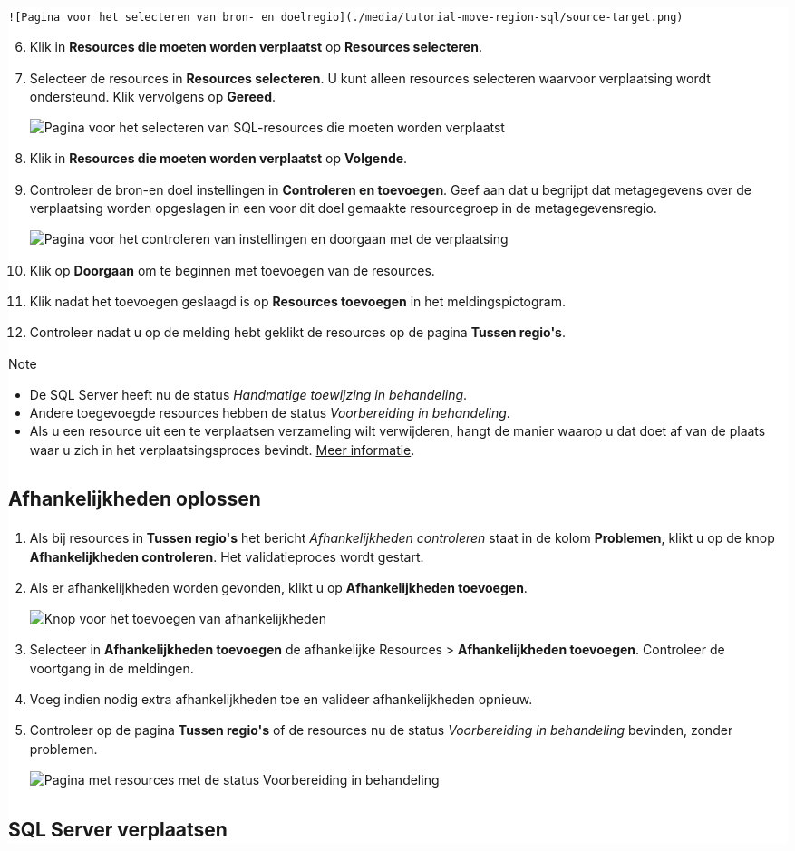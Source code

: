     ![Pagina voor het selecteren van bron- en doelregio](./media/tutorial-move-region-sql/source-target.png)

6. Klik in **Resources die moeten worden verplaatst** op **Resources selecteren**.
7. Selecteer de resources in **Resources selecteren**. U kunt alleen resources selecteren waarvoor verplaatsing wordt ondersteund. Klik vervolgens op **Gereed**.

    ![Pagina voor het selecteren van SQL-resources die moeten worden verplaatst](./media/tutorial-move-region-sql/select-resources.png)

8. Klik in **Resources die moeten worden verplaatst** op **Volgende**.

9. Controleer de bron-en doel instellingen in **Controleren en toevoegen**. Geef aan dat u begrijpt dat metagegevens over de verplaatsing worden opgeslagen in een voor dit doel gemaakte resourcegroep in de metagegevensregio.


    ![Pagina voor het controleren van instellingen en doorgaan met de verplaatsing](./media/tutorial-move-region-sql/review.png)

10. Klik op **Doorgaan** om te beginnen met toevoegen van de resources.
11. Klik nadat het toevoegen geslaagd is op **Resources toevoegen** in het meldingspictogram.
12. Controleer nadat u op de melding hebt geklikt de resources op de pagina **Tussen regio's**.


> [!NOTE]
> 
> - De SQL Server heeft nu de status *Handmatige toewijzing in behandeling*.
> - Andere toegevoegde resources hebben de status *Voorbereiding in behandeling*.
> - Als u een resource uit een te verplaatsen verzameling wilt verwijderen, hangt de manier waarop u dat doet af van de plaats waar u zich in het verplaatsingsproces bevindt. [Meer informatie](remove-move-resources.md).

## <a name="resolve-dependencies"></a>Afhankelijkheden oplossen


1. Als bij resources in **Tussen regio's** het bericht *Afhankelijkheden controleren* staat in de kolom **Problemen**, klikt u op de knop **Afhankelijkheden controleren**. Het validatieproces wordt gestart.
2. Als er afhankelijkheden worden gevonden, klikt u op **Afhankelijkheden toevoegen**.

    ![Knop voor het toevoegen van afhankelijkheden](./media/tutorial-move-region-sql/add-dependencies.png)
   
3. Selecteer in **Afhankelijkheden toevoegen** de afhankelijke Resources > **Afhankelijkheden toevoegen**. Controleer de voortgang in de meldingen.

4. Voeg indien nodig extra afhankelijkheden toe en valideer afhankelijkheden opnieuw. 

5. Controleer op de pagina **Tussen regio's** of de resources nu de status *Voorbereiding in behandeling* bevinden, zonder problemen.

    ![Pagina met resources met de status Voorbereiding in behandeling](./media/tutorial-move-region-sql/prepare-pending.png)



## <a name="move-the-sql-server"></a>SQL Server verplaatsen
